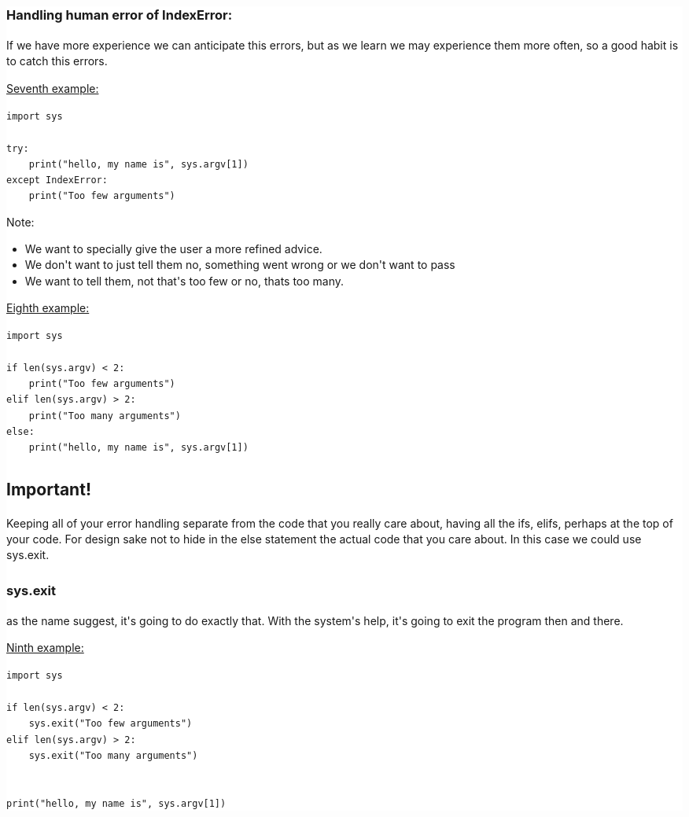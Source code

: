 ### Handling human error of IndexError:
If we have more experience we can anticipate this errors, but as we learn we may experience them more often, so a good habit is to catch this errors.

[Seventh example:](name.py?plain=1#L8)
```
import sys

try:
    print("hello, my name is", sys.argv[1])
except IndexError:
    print("Too few arguments")

```

Note:
- We want to specially give the user a more refined advice.
- We don't want to just tell them no, something went wrong or we don't want to pass
- We want to tell them, not that's too few or no, thats too many.

[Eighth example:](name.py?plain=1#L18)
```
import sys

if len(sys.argv) < 2:
    print("Too few arguments")
elif len(sys.argv) > 2:
    print("Too many arguments")
else:
    print("hello, my name is", sys.argv[1])

```

## Important!
Keeping all of your error handling separate from the code that you really care about, having all the ifs, elifs, perhaps at the top of your code. For design sake not to hide in the else statement the actual code that you care about. In this case we could use sys.exit.

### sys.exit
as the name suggest, it's going to do exactly that. With the system's help, it's going to exit the program then and there.

[Ninth example:](name.py?plain=1#L30)
```
import sys

if len(sys.argv) < 2:
    sys.exit("Too few arguments")
elif len(sys.argv) > 2:
    sys.exit("Too many arguments")


print("hello, my name is", sys.argv[1])

```
